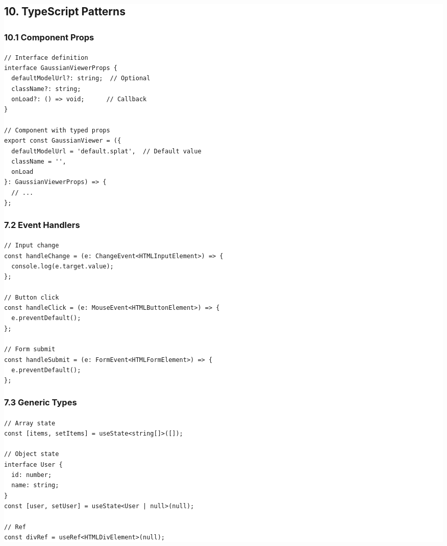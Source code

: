 ## 10. TypeScript Patterns

### 10.1 Component Props

```tsx
// Interface definition
interface GaussianViewerProps {
  defaultModelUrl?: string;  // Optional
  className?: string;
  onLoad?: () => void;      // Callback
}

// Component with typed props
export const GaussianViewer = ({
  defaultModelUrl = 'default.splat',  // Default value
  className = '',
  onLoad
}: GaussianViewerProps) => {
  // ...
};
```

### 7.2 Event Handlers

```tsx
// Input change
const handleChange = (e: ChangeEvent<HTMLInputElement>) => {
  console.log(e.target.value);
};

// Button click
const handleClick = (e: MouseEvent<HTMLButtonElement>) => {
  e.preventDefault();
};

// Form submit
const handleSubmit = (e: FormEvent<HTMLFormElement>) => {
  e.preventDefault();
};
```

### 7.3 Generic Types

```tsx
// Array state
const [items, setItems] = useState<string[]>([]);

// Object state
interface User {
  id: number;
  name: string;
}
const [user, setUser] = useState<User | null>(null);

// Ref
const divRef = useRef<HTMLDivElement>(null);
```
